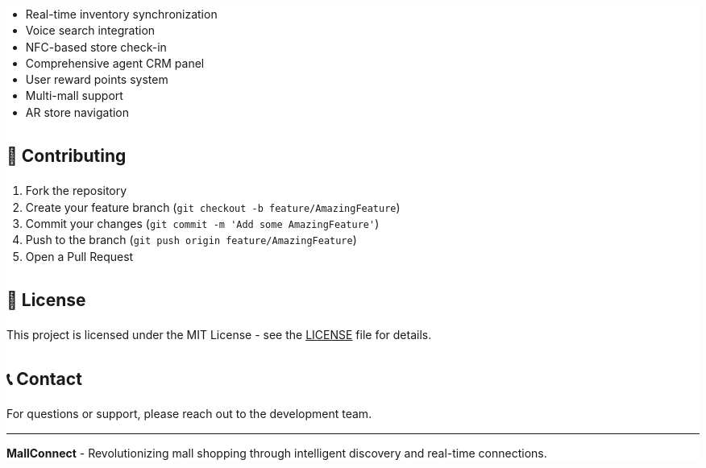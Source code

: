 - Real-time inventory synchronization
- Voice search integration
- NFC-based store check-in
- Comprehensive agent CRM panel
- User reward points system
- Multi-mall support
- AR store navigation

## 🤝 Contributing

1. Fork the repository
2. Create your feature branch (`git checkout -b feature/AmazingFeature`)
3. Commit your changes (`git commit -m 'Add some AmazingFeature'`)
4. Push to the branch (`git push origin feature/AmazingFeature`)
5. Open a Pull Request

## 📄 License

This project is licensed under the MIT License - see the [LICENSE](LICENSE) file for details.

## 📞 Contact

For questions or support, please reach out to the development team.

---

**MallConnect** - Revolutionizing mall shopping through intelligent discovery and real-time connections.
